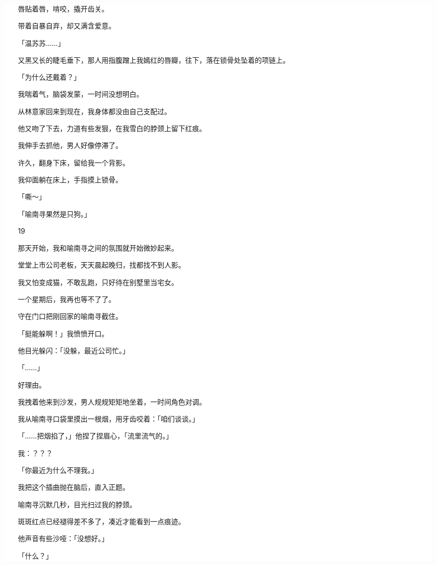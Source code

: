 &emsp;&emsp;唇贴着唇，啃咬，撬开齿关。  
  
&emsp;&emsp;带着自暴自弃，却又满含爱意。  
  
&emsp;&emsp;「温苏苏……」  
  
&emsp;&emsp;又黑又长的睫毛垂下，那人用指腹蹭上我嫣红的唇瓣，往下，落在锁骨处坠着的项链上。  
  
&emsp;&emsp;「为什么还戴着？」  
  
&emsp;&emsp;我喘着气，脑袋发蒙，一时间没想明白。  
  
&emsp;&emsp;从林意家回来到现在，我身体都没由自己支配过。  
  
&emsp;&emsp;他又吻了下去，力道有些发狠，在我雪白的脖颈上留下红痕。  
  
&emsp;&emsp;我伸手去抓他，男人好像停滞了。  
  
&emsp;&emsp;许久，翻身下床，留给我一个背影。  
  
&emsp;&emsp;我仰面躺在床上，手指摸上锁骨。  
  
&emsp;&emsp;「嘶～」  
  
&emsp;&emsp;「喻南寻果然是只狗。」  
  
&emsp;&emsp;19  
  
&emsp;&emsp;那天开始，我和喻南寻之间的氛围就开始微妙起来。  
  
&emsp;&emsp;堂堂上市公司老板，天天晨起晚归，找都找不到人影。  
  
&emsp;&emsp;我又怕变成猫，不敢乱跑，只好待在别墅里当宅女。  
  
&emsp;&emsp;一个星期后，我再也等不了了。  
  
&emsp;&emsp;守在门口把刚回家的喻南寻截住。  
  
&emsp;&emsp;「挺能躲啊！」我愤愤开口。  
  
&emsp;&emsp;他目光躲闪：「没躲，最近公司忙。」  
  
&emsp;&emsp;「……」  
  
&emsp;&emsp;好理由。  
  
&emsp;&emsp;我拽着他来到沙发，男人规规矩矩地坐着，一时间角色对调。  
  
&emsp;&emsp;我从喻南寻口袋里摸出一根烟，用牙齿咬着：「咱们谈谈。」  
  
&emsp;&emsp;「……把烟掐了，」他捏了捏眉心，「流里流气的。」  
  
&emsp;&emsp;我：？？？  
  
&emsp;&emsp;「你最近为什么不理我。」  
  
&emsp;&emsp;我把这个插曲抛在脑后，直入正题。  
  
&emsp;&emsp;喻南寻沉默几秒，目光扫过我的脖颈。  
  
&emsp;&emsp;斑斑红点已经褪得差不多了，凑近才能看到一点痕迹。  
  
&emsp;&emsp;他声音有些沙哑：「没想好。」  
  
&emsp;&emsp;「什么？」  
  